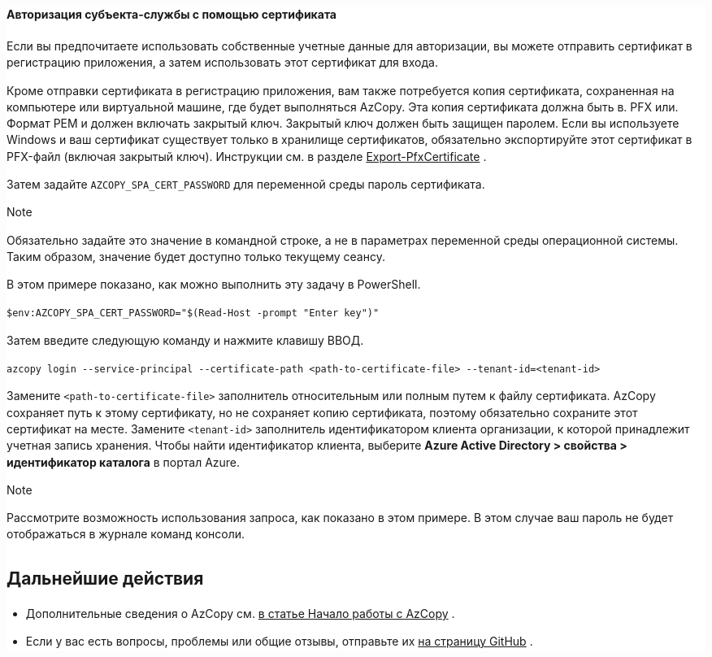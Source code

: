 #### <a name="authorize-a-service-principal-by-using-a-certificate"></a>Авторизация субъекта-службы с помощью сертификата

Если вы предпочитаете использовать собственные учетные данные для авторизации, вы можете отправить сертификат в регистрацию приложения, а затем использовать этот сертификат для входа.

Кроме отправки сертификата в регистрацию приложения, вам также потребуется копия сертификата, сохраненная на компьютере или виртуальной машине, где будет выполняться AzCopy. Эта копия сертификата должна быть в. PFX или. Формат PEM и должен включать закрытый ключ. Закрытый ключ должен быть защищен паролем. Если вы используете Windows и ваш сертификат существует только в хранилище сертификатов, обязательно экспортируйте этот сертификат в PFX-файл (включая закрытый ключ). Инструкции см. в разделе [Export-PfxCertificate](/powershell/module/pkiclient/export-pfxcertificate) .

Затем задайте `AZCOPY_SPA_CERT_PASSWORD` для переменной среды пароль сертификата.

> [!NOTE]
> Обязательно задайте это значение в командной строке, а не в параметрах переменной среды операционной системы. Таким образом, значение будет доступно только текущему сеансу.

В этом примере показано, как можно выполнить эту задачу в PowerShell.

```azcopy
$env:AZCOPY_SPA_CERT_PASSWORD="$(Read-Host -prompt "Enter key")"
```

Затем введите следующую команду и нажмите клавишу ВВОД.

```azcopy
azcopy login --service-principal --certificate-path <path-to-certificate-file> --tenant-id=<tenant-id>
```

Замените `<path-to-certificate-file>` заполнитель относительным или полным путем к файлу сертификата. AzCopy сохраняет путь к этому сертификату, но не сохраняет копию сертификата, поэтому обязательно сохраните этот сертификат на месте. Замените `<tenant-id>` заполнитель идентификатором клиента организации, к которой принадлежит учетная запись хранения. Чтобы найти идентификатор клиента, выберите **Azure Active Directory > свойства > идентификатор каталога** в портал Azure.

> [!NOTE]
> Рассмотрите возможность использования запроса, как показано в этом примере. В этом случае ваш пароль не будет отображаться в журнале команд консоли. 

<a id="managed-identity"></a>


## <a name="next-steps"></a>Дальнейшие действия

- Дополнительные сведения о AzCopy см. [в статье Начало работы с AzCopy](storage-use-azcopy-v10.md) .

- Если у вас есть вопросы, проблемы или общие отзывы, отправьте их [на страницу GitHub](https://github.com/Azure/azure-storage-azcopy) .